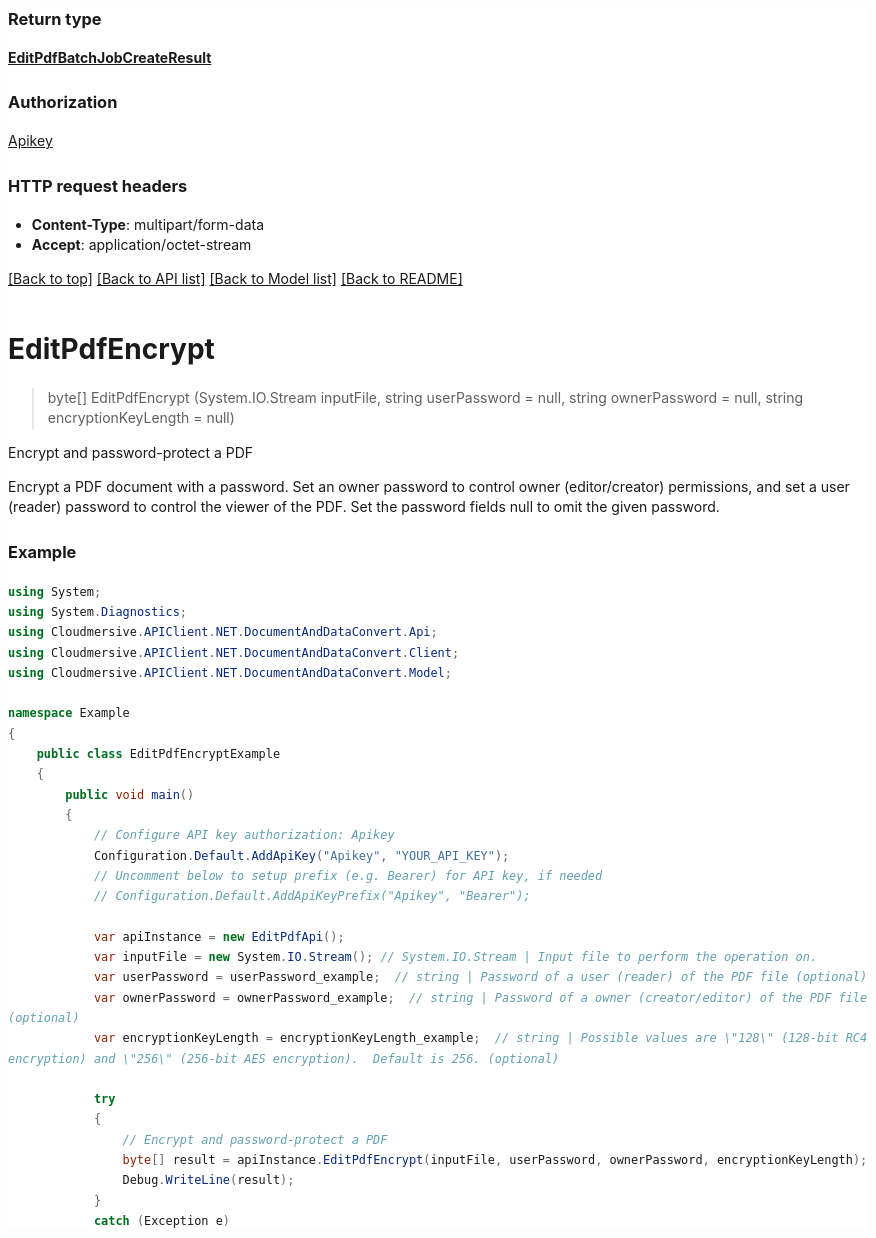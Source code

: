 ### Return type

[**EditPdfBatchJobCreateResult**](EditPdfBatchJobCreateResult.md)

### Authorization

[Apikey](../README.md#Apikey)

### HTTP request headers

 - **Content-Type**: multipart/form-data
 - **Accept**: application/octet-stream

[[Back to top]](#) [[Back to API list]](../README.md#documentation-for-api-endpoints) [[Back to Model list]](../README.md#documentation-for-models) [[Back to README]](../README.md)

<a name="editpdfencrypt"></a>
# **EditPdfEncrypt**
> byte[] EditPdfEncrypt (System.IO.Stream inputFile, string userPassword = null, string ownerPassword = null, string encryptionKeyLength = null)

Encrypt and password-protect a PDF

Encrypt a PDF document with a password.  Set an owner password to control owner (editor/creator) permissions, and set a user (reader) password to control the viewer of the PDF.  Set the password fields null to omit the given password.

### Example
```csharp
using System;
using System.Diagnostics;
using Cloudmersive.APIClient.NET.DocumentAndDataConvert.Api;
using Cloudmersive.APIClient.NET.DocumentAndDataConvert.Client;
using Cloudmersive.APIClient.NET.DocumentAndDataConvert.Model;

namespace Example
{
    public class EditPdfEncryptExample
    {
        public void main()
        {
            // Configure API key authorization: Apikey
            Configuration.Default.AddApiKey("Apikey", "YOUR_API_KEY");
            // Uncomment below to setup prefix (e.g. Bearer) for API key, if needed
            // Configuration.Default.AddApiKeyPrefix("Apikey", "Bearer");

            var apiInstance = new EditPdfApi();
            var inputFile = new System.IO.Stream(); // System.IO.Stream | Input file to perform the operation on.
            var userPassword = userPassword_example;  // string | Password of a user (reader) of the PDF file (optional) 
            var ownerPassword = ownerPassword_example;  // string | Password of a owner (creator/editor) of the PDF file (optional) 
            var encryptionKeyLength = encryptionKeyLength_example;  // string | Possible values are \"128\" (128-bit RC4 encryption) and \"256\" (256-bit AES encryption).  Default is 256. (optional) 

            try
            {
                // Encrypt and password-protect a PDF
                byte[] result = apiInstance.EditPdfEncrypt(inputFile, userPassword, ownerPassword, encryptionKeyLength);
                Debug.WriteLine(result);
            }
            catch (Exception e)
```
